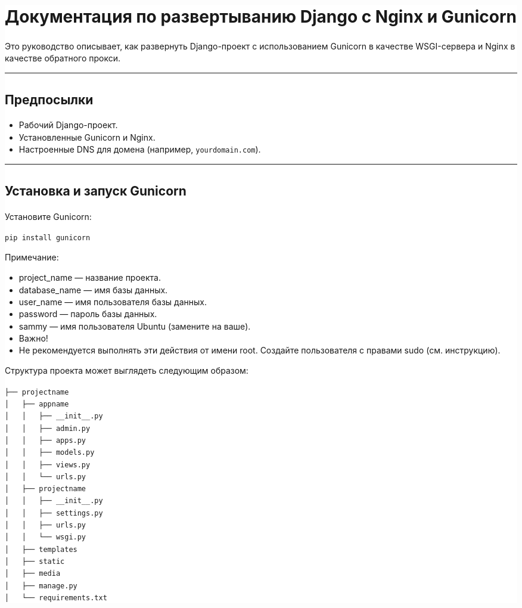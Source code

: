 # Документация по развертыванию Django с Nginx и Gunicorn

Это руководство описывает, как развернуть Django-проект с использованием Gunicorn в качестве WSGI-сервера и Nginx в качестве обратного прокси.

---

## Предпосылки

- Рабочий Django-проект.
- Установленные Gunicorn и Nginx.
- Настроенные DNS для домена (например, `yourdomain.com`).

---

## Установка и запуск Gunicorn

Установите Gunicorn:

```bash
pip install gunicorn
```

Примечание:

- project_name — название проекта.
- database_name — имя базы данных.
- user_name — имя пользователя базы данных.
- password — пароль базы данных.
- sammy — имя пользователя Ubuntu (замените на ваше).
- Важно!
- Не рекомендуется выполнять эти действия от имени root. Создайте пользователя с правами sudo (см. инструкцию).

Структура проекта может выглядеть следующим образом:

```bash
├── projectname
│   ├── appname
│   │   ├── __init__.py
│   │   ├── admin.py
│   │   ├── apps.py
│   │   ├── models.py
│   │   ├── views.py
│   │   └── urls.py
│   ├── projectname
│   │   ├── __init__.py
│   │   ├── settings.py
│   │   ├── urls.py
│   │   └── wsgi.py
│   ├── templates
│   ├── static
│   ├── media
│   ├── manage.py
│   └── requirements.txt
```
